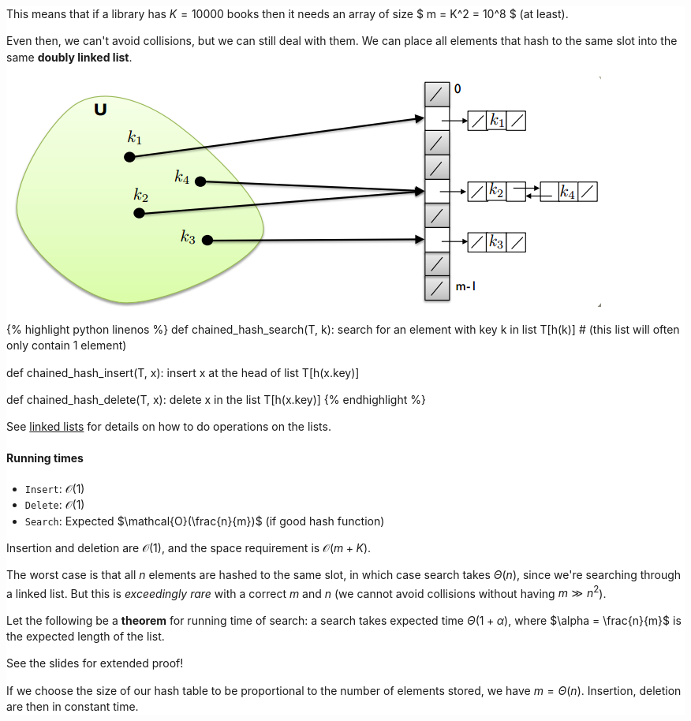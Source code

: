 This means that if a library has $K = 10 000$ books then it needs an array of size $ m = K^2 = 10^8 $ (at least).

Even then, we can't avoid collisions, but we can still deal with them. We can place all elements that hash to the same slot into the same **doubly linked list**.

![A hash collision and its representation in memory](/images/algorithms/hash-collision.png)

{% highlight python linenos %}
def chained_hash_search(T, k):
    search for an element with key k in list T[h(k)]
    # (this list will often only contain 1 element)

def chained_hash_insert(T, x):
    insert x at the head of list T[h(x.key)]

def chained_hash_delete(T, x):
    delete x in the list T[h(x.key)]
{% endhighlight %}

See [linked lists](#linked-lists) for details on how to do operations on the lists.

#### Running times
- `Insert`: $\mathcal{O}(1)$
- `Delete`: $\mathcal{O}(1)$
- `Search`: Expected $\mathcal{O}(\frac{n}{m})$ (if good hash function)

Insertion and deletion are $\mathcal{O}(1)$, and the space requirement is $\mathcal{O}(m+K)$.

The worst case is that all *n* elements are hashed to the same slot, in which case search takes $\Theta(n)$, since we're searching through a linked list. But this is *exceedingly rare* with a correct *m* and *n* (we cannot avoid collisions without having $m \gg n^2$).

Let the following be a **theorem** for running time of search: a search takes expected time $\Theta(1+\alpha)$, where $\alpha = \frac{n}{m}$ is the expected length of the list.

See the slides for extended proof!


If we choose the size of our hash table to be proportional to the number of elements stored, we have $m = \Theta(n)$. Insertion, deletion are then in constant time.
